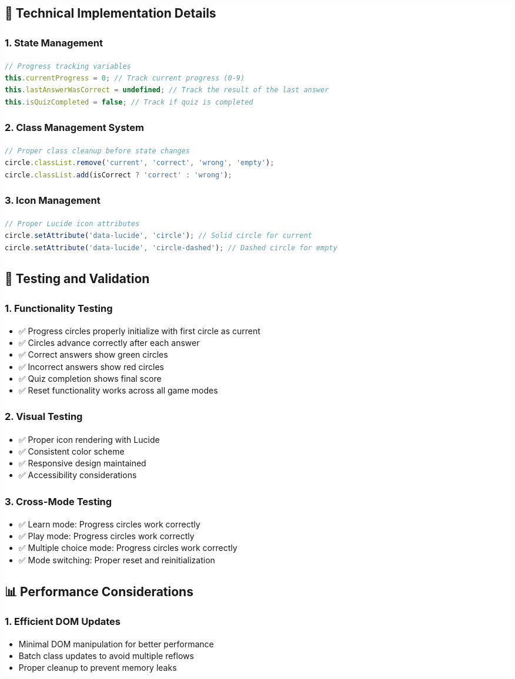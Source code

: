 ## 🔧 Technical Implementation Details

### 1. **State Management**
```javascript
// Progress tracking variables
this.currentProgress = 0; // Track current progress (0-9)
this.lastAnswerWasCorrect = undefined; // Track the result of the last answer
this.isQuizCompleted = false; // Track if quiz is completed
```

### 2. **Class Management System**
```javascript
// Proper class cleanup before state changes
circle.classList.remove('current', 'correct', 'wrong', 'empty');
circle.classList.add(isCorrect ? 'correct' : 'wrong');
```

### 3. **Icon Management**
```javascript
// Proper Lucide icon attributes
circle.setAttribute('data-lucide', 'circle'); // Solid circle for current
circle.setAttribute('data-lucide', 'circle-dashed'); // Dashed circle for empty
```

## 🧪 Testing and Validation

### 1. **Functionality Testing**
- ✅ Progress circles properly initialize with first circle as current
- ✅ Circles advance correctly after each answer
- ✅ Correct answers show green circles
- ✅ Incorrect answers show red circles
- ✅ Quiz completion shows final score
- ✅ Reset functionality works across all game modes

### 2. **Visual Testing**
- ✅ Proper icon rendering with Lucide
- ✅ Consistent color scheme
- ✅ Responsive design maintained
- ✅ Accessibility considerations

### 3. **Cross-Mode Testing**
- ✅ Learn mode: Progress circles work correctly
- ✅ Play mode: Progress circles work correctly
- ✅ Multiple choice mode: Progress circles work correctly
- ✅ Mode switching: Proper reset and reinitialization

## 📊 Performance Considerations

### 1. **Efficient DOM Updates**
- Minimal DOM manipulation for better performance
- Batch class updates to avoid multiple reflows
- Proper cleanup to prevent memory leaks
